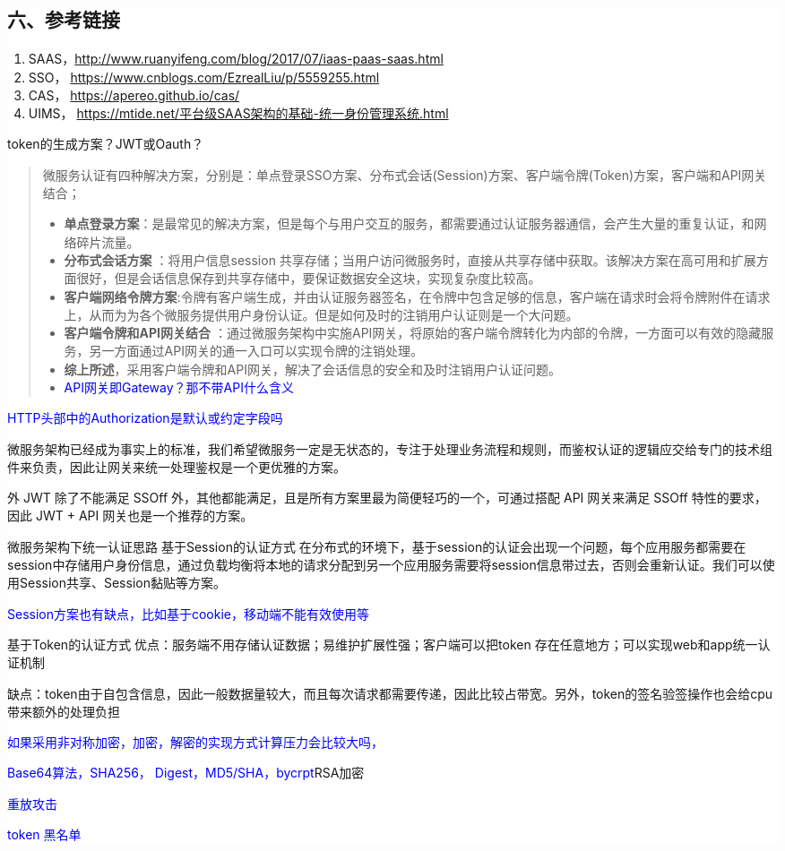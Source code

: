 ## 六、参考链接

1. SAAS，http://www.ruanyifeng.com/blog/2017/07/iaas-paas-saas.html
2. SSO， https://www.cnblogs.com/EzrealLiu/p/5559255.html
3. CAS， https://apereo.github.io/cas/
4. UIMS， https://mtide.net/平台级SAAS架构的基础-统一身份管理系统.html











token的生成方案？JWT或Oauth？

> 微服务认证有四种解决方案，分别是：单点登录SSO方案、分布式会话(Session)方案、客户端令牌(Token)方案，客户端和API网关结合；
>
> - **单点登录方案**：是最常见的解决方案，但是每个与用户交互的服务，都需要通过认证服务器通信，会产生大量的重复认证，和网络碎片流量。
> - **分布式会话方案** ：将用户信息session 共享存储；当用户访问微服务时，直接从共享存储中获取。该解决方案在高可用和扩展方面很好，但是会话信息保存到共享存储中，要保证数据安全这块，实现复杂度比较高。
> - **客户端网络令牌方案**:令牌有客户端生成，并由认证服务器签名，在令牌中包含足够的信息，客户端在请求时会将令牌附件在请求上，从而为为各个微服务提供用户身份认证。但是如何及时的注销用户认证则是一个大问题。
> - **客户端令牌和API网关结合** ：通过微服务架构中实施API网关，将原始的客户端令牌转化为内部的令牌，一方面可以有效的隐藏服务，另一方面通过API网关的通一入口可以实现令牌的注销处理。
> - **综上所述**，采用客户端令牌和API网关，解决了会话信息的安全和及时注销用户认证问题。
> - <font color='blue'>API网关即Gateway？那不带API什么含义</font>

<font color='blue'>HTTP头部中的Authorization是默认或约定字段吗</font>

微服务架构已经成为事实上的标准，我们希望微服务一定是无状态的，专注于处理业务流程和规则，而鉴权认证的逻辑应交给专门的技术组件来负责，因此让网关来统一处理鉴权是一个更优雅的方案。



外 JWT 除了不能满足 SSOff 外，其他都能满足，且是所有方案里最为简便轻巧的一个，可通过搭配 API 网关来满足 SSOff 特性的要求，因此 JWT + API 网关也是一个推荐的方案。



微服务架构下统一认证思路
基于Session的认证方式
在分布式的环境下，基于session的认证会出现一个问题，每个应用服务都需要在session中存储用户身份信息，通过负载均衡将本地的请求分配到另一个应用服务需要将session信息带过去，否则会重新认证。我们可以使用Session共享、Session黏贴等方案。

<font color='blue'>Session方案也有缺点，比如基于cookie，移动端不能有效使用等</font>



基于Token的认证方式
优点：服务端不用存储认证数据；易维护扩展性强；客户端可以把token 存在任意地方；可以实现web和app统一认证机制

缺点：token由于自包含信息，因此一般数据量较大，而且每次请求都需要传递，因此比较占带宽。另外，token的签名验签操作也会给cpu带来额外的处理负担


<font color='blue'>如果采用非对称加密，加密，解密的实现方式计算压力会比较大吗，</font>



<font color='blue'>Base64算法，SHA256， Digest，MD5/SHA，bycrpt</font>RSA加密

<font color='blue'>重放攻击 </font>

<font color='blue'>token 黑名单</font>
